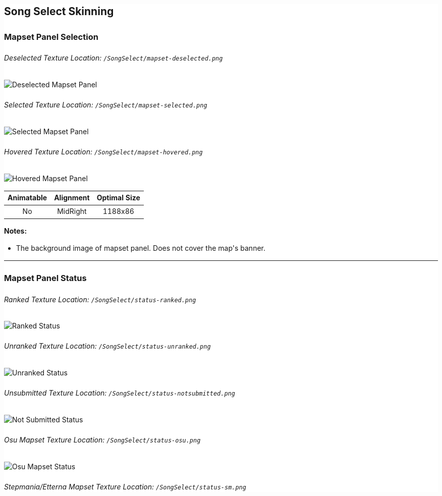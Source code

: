 ## Song Select Skinning

### Mapset Panel Selection

###### Deselected Texture Location: `/SongSelect/mapset-deselected.png`

![Deselected Mapset Panel](/docs/images/SongSelect/mapset-deselected.png?v=2)

###### Selected Texture Location: `/SongSelect/mapset-selected.png`

![Selected Mapset Panel](/docs/images/SongSelect/mapset-selected.png?v=2)

###### Hovered Texture Location: `/SongSelect/mapset-hovered.png`

![Hovered Mapset Panel](/docs/images/SongSelect/mapset-hovered.png?v=2)

| Animatable | Alignment | Optimal Size |
| :--------: | :-------: | :----------: |
|     No     | MidRight  |   1188x86    |

**Notes:**

- The background image of mapset panel. Does not cover the map's banner.

---

### Mapset Panel Status

###### Ranked Texture Location: `/SongSelect/status-ranked.png`

![Ranked Status](/docs/images/SongSelect/status-ranked.png?v=2)

###### Unranked Texture Location: `/SongSelect/status-unranked.png`

![Unranked Status](/docs/images/SongSelect/status-unranked.png?v=2)

###### Unsubmitted Texture Location: `/SongSelect/status-notsubmitted.png`

![Not Submitted Status](/docs/images/SongSelect/status-not-submitted.png?v=2)

###### Osu Mapset Texture Location: `/SongSelect/status-osu.png`

![Osu Mapset Status](/docs/images/SongSelect/status-other-game-osu.png?v=2)

###### Stepmania/Etterna Mapset Texture Location: `/SongSelect/status-sm.png`
